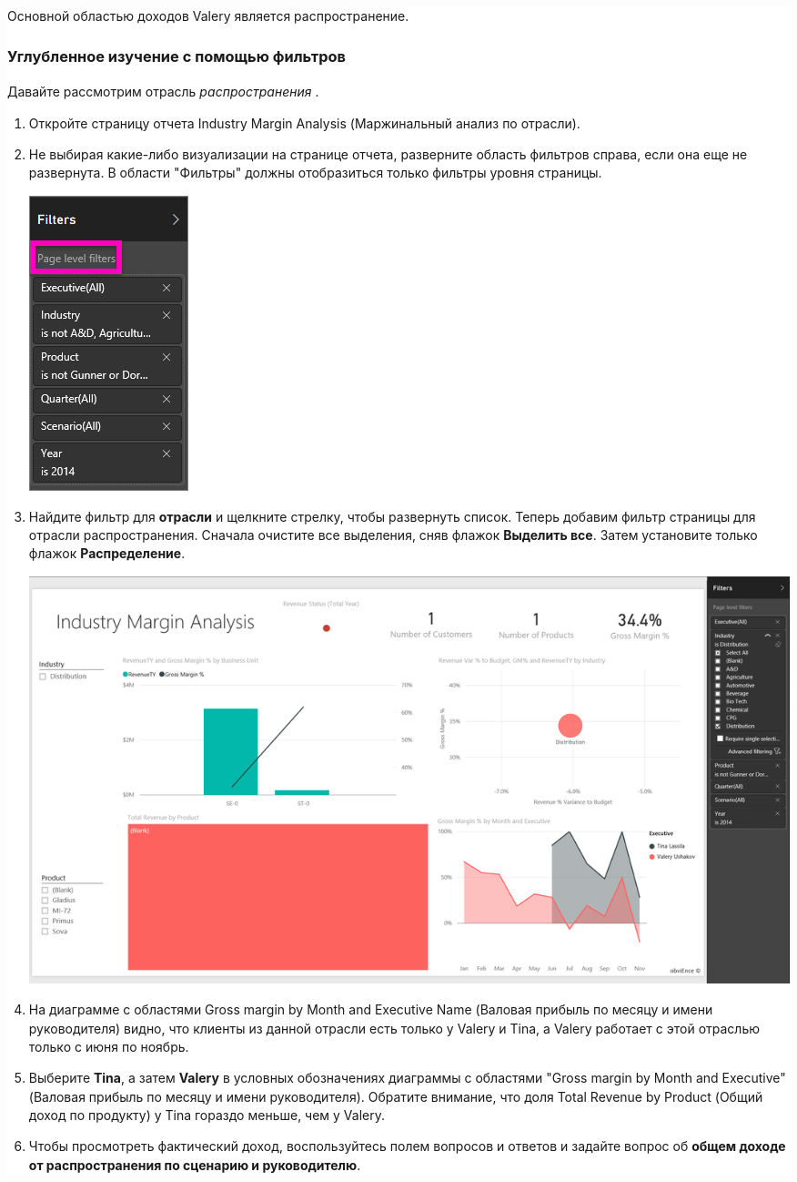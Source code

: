    Основной областью доходов Valery является распространение.

### <a name="dig-deeper-by-adding-filters"></a>Углубленное изучение с помощью фильтров
Давайте рассмотрим отрасль *распространения* .  

1. Откройте страницу отчета Industry Margin Analysis (Маржинальный анализ по отрасли).
2. Не выбирая какие-либо визуализации на странице отчета, разверните область фильтров справа, если она еще не развернута. В области "Фильтры" должны отобразиться только фильтры уровня страницы.  
   
   ![](media/sample-customer-profitability/power-bi-filters.png)
3. Найдите фильтр для **отрасли** и щелкните стрелку, чтобы развернуть список. Теперь добавим фильтр страницы для отрасли распространения. Сначала очистите все выделения, сняв флажок **Выделить все**. Затем установите только флажок **Распределение**.  
   
   ![](media/sample-customer-profitability/customer7.png)
4. На диаграмме с областями Gross margin by Month and Executive Name (Валовая прибыль по месяцу и имени руководителя) видно, что клиенты из данной отрасли есть только у Valery и Tina, а Valery работает с этой отраслью только с июня по ноябрь.   
5. Выберите **Tina**, а затем **Valery** в условных обозначениях диаграммы с областями "Gross margin by Month and Executive" (Валовая прибыль по месяцу и имени руководителя). Обратите внимание, что доля Total Revenue by Product (Общий доход по продукту) у Tina гораздо меньше, чем у Valery. 
6. Чтобы просмотреть фактический доход, воспользуйтесь полем вопросов и ответов и задайте вопрос об **общем доходе от распространения по сценарию и руководителю**.  
   